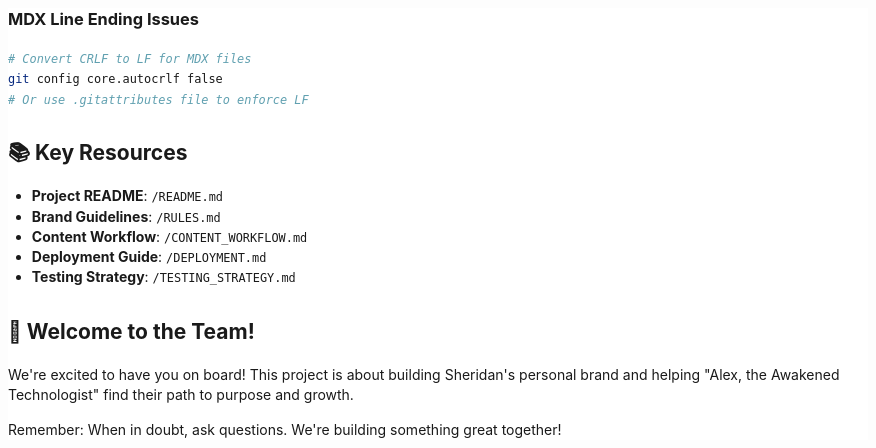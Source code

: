 ### MDX Line Ending Issues
```bash
# Convert CRLF to LF for MDX files
git config core.autocrlf false
# Or use .gitattributes file to enforce LF
```

## 📚 Key Resources

- **Project README**: `/README.md`
- **Brand Guidelines**: `/RULES.md`
- **Content Workflow**: `/CONTENT_WORKFLOW.md`
- **Deployment Guide**: `/DEPLOYMENT.md`
- **Testing Strategy**: `/TESTING_STRATEGY.md`

## 🎉 Welcome to the Team!

We're excited to have you on board! This project is about building Sheridan's personal brand and helping "Alex, the Awakened Technologist" find their path to purpose and growth.

Remember: When in doubt, ask questions. We're building something great together! 